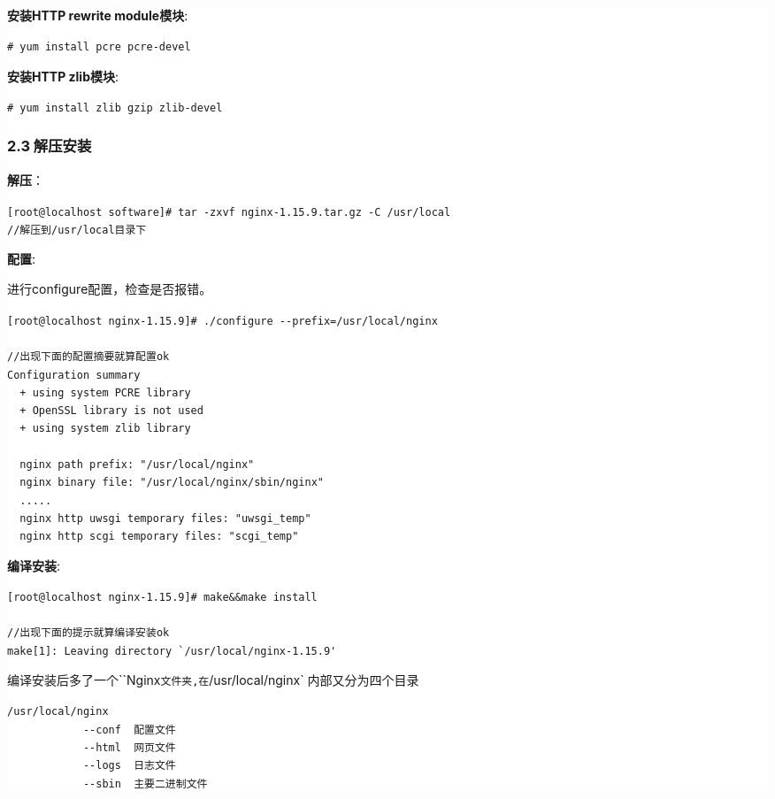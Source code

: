 **安装HTTP rewrite module模块**: 

```linux
# yum install pcre pcre-devel
```

**安装HTTP zlib模块**: 

```linux
# yum install zlib gzip zlib-devel
```

### 2.3 解压安装

**解压**：

```shell
[root@localhost software]# tar -zxvf nginx-1.15.9.tar.gz -C /usr/local
//解压到/usr/local目录下
```

**配置**:

进行configure配置，检查是否报错。

```linux
[root@localhost nginx-1.15.9]# ./configure --prefix=/usr/local/nginx

//出现下面的配置摘要就算配置ok
Configuration summary
  + using system PCRE library
  + OpenSSL library is not used
  + using system zlib library

  nginx path prefix: "/usr/local/nginx"
  nginx binary file: "/usr/local/nginx/sbin/nginx"
  .....
  nginx http uwsgi temporary files: "uwsgi_temp"
  nginx http scgi temporary files: "scgi_temp"
```

**编译安装**:

```linux
[root@localhost nginx-1.15.9]# make&&make install

//出现下面的提示就算编译安装ok
make[1]: Leaving directory `/usr/local/nginx-1.15.9'

```

编译安装后多了一个``Nginx`文件夹,在`/usr/local/nginx` 内部又分为四个目录

```nginx
/usr/local/nginx
			--conf	配置文件
			--html  网页文件
			--logs  日志文件
			--sbin  主要二进制文件
```
